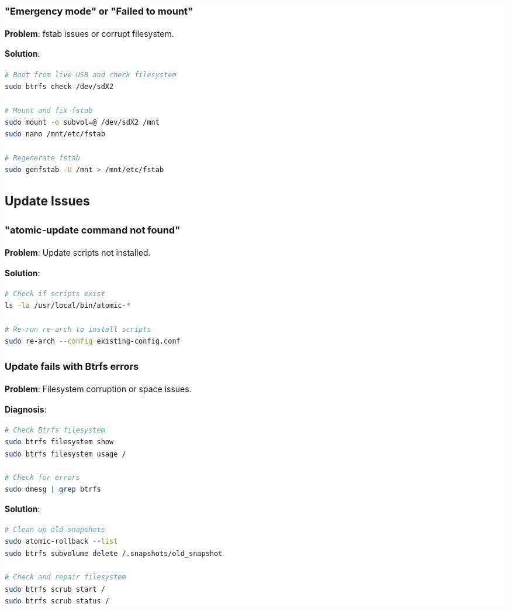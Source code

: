 ### "Emergency mode" or "Failed to mount"

**Problem**: fstab issues or corrupt filesystem.

**Solution**:
```bash
# Boot from live USB and check filesystem
sudo btrfs check /dev/sdX2

# Mount and fix fstab
sudo mount -o subvol=@ /dev/sdX2 /mnt
sudo nano /mnt/etc/fstab

# Regenerate fstab
sudo genfstab -U /mnt > /mnt/etc/fstab
```

## Update Issues

### "atomic-update command not found"

**Problem**: Update scripts not installed.

**Solution**:
```bash
# Check if scripts exist
ls -la /usr/local/bin/atomic-*

# Re-run re-arch to install scripts
sudo re-arch --config existing-config.conf
```

### Update fails with Btrfs errors

**Problem**: Filesystem corruption or space issues.

**Diagnosis**:
```bash
# Check Btrfs filesystem
sudo btrfs filesystem show
sudo btrfs filesystem usage /

# Check for errors
sudo dmesg | grep btrfs
```

**Solution**:
```bash
# Clean up old snapshots
sudo atomic-rollback --list
sudo btrfs subvolume delete /.snapshots/old_snapshot

# Check and repair filesystem
sudo btrfs scrub start /
sudo btrfs scrub status /
```

